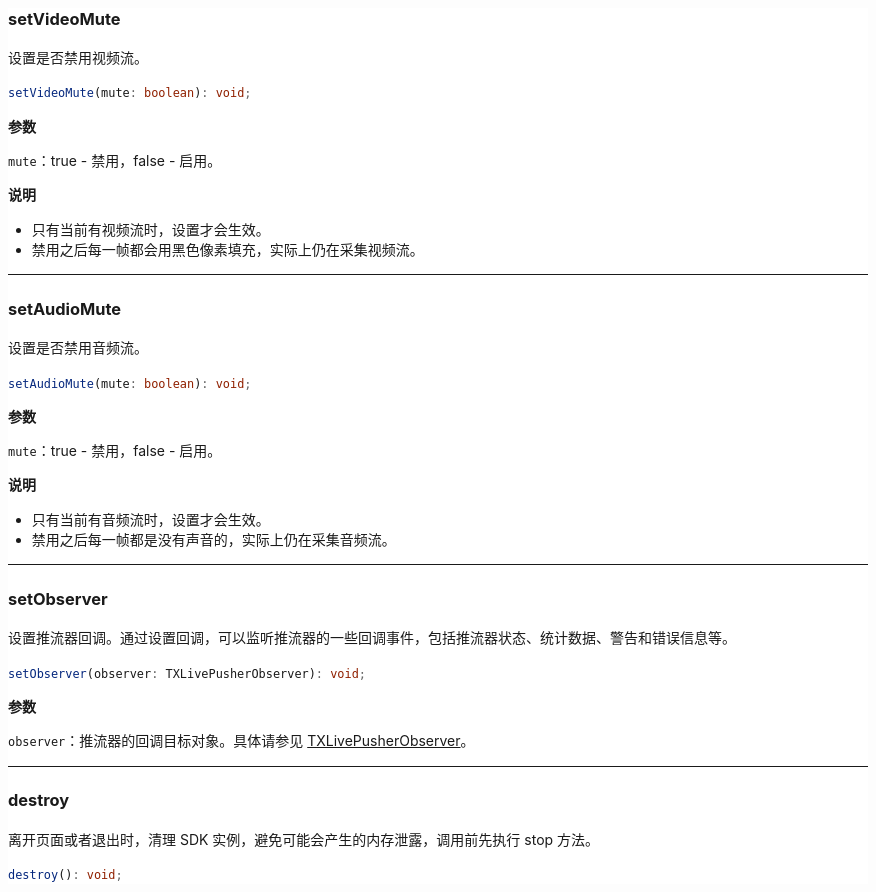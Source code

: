 ### setVideoMute

设置是否禁用视频流。

```typescript
setVideoMute(mute: boolean): void;
```

**参数**

`mute`：true - 禁用，false - 启用。

**说明**

- 只有当前有视频流时，设置才会生效。
- 禁用之后每一帧都会用黑色像素填充，实际上仍在采集视频流。

---

### setAudioMute

设置是否禁用音频流。

```typescript
setAudioMute(mute: boolean): void;
```

**参数**

`mute`：true - 禁用，false - 启用。

**说明**

- 只有当前有音频流时，设置才会生效。
- 禁用之后每一帧都是没有声音的，实际上仍在采集音频流。

---

### setObserver

设置推流器回调。通过设置回调，可以监听推流器的一些回调事件，包括推流器状态、统计数据、警告和错误信息等。

```typescript
setObserver(observer: TXLivePusherObserver): void;
```

**参数**

`observer`：推流器的回调目标对象。具体请参见 [TXLivePusherObserver](https://cloud.tencent.com/document/product/454/56500?!preview&!editLang=zh)。

---

### destroy

离开页面或者退出时，清理 SDK 实例，避免可能会产生的内存泄露，调用前先执行 stop 方法。

```typescript
destroy(): void;
```


